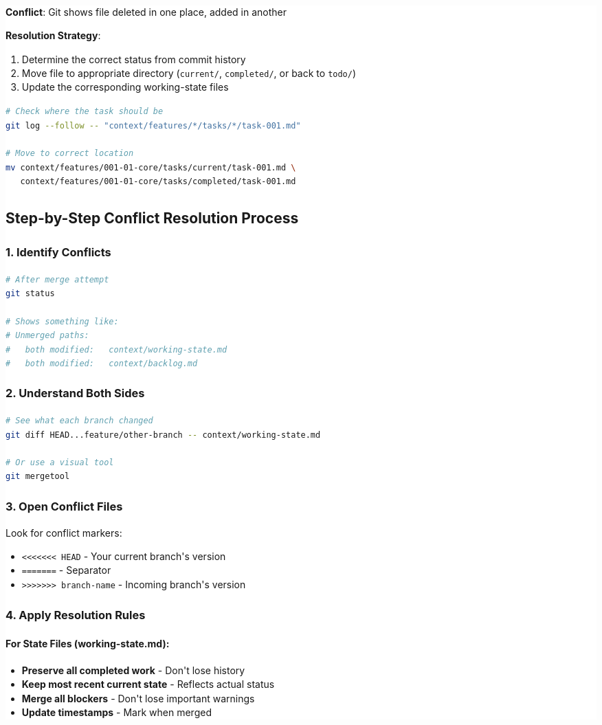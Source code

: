 **Conflict**: Git shows file deleted in one place, added in another

**Resolution Strategy**:
1. Determine the correct status from commit history
2. Move file to appropriate directory (`current/`, `completed/`, or back to `todo/`)
3. Update the corresponding working-state files

```bash
# Check where the task should be
git log --follow -- "context/features/*/tasks/*/task-001.md"

# Move to correct location
mv context/features/001-01-core/tasks/current/task-001.md \
   context/features/001-01-core/tasks/completed/task-001.md
```

## Step-by-Step Conflict Resolution Process

### 1. Identify Conflicts

```bash
# After merge attempt
git status

# Shows something like:
# Unmerged paths:
#   both modified:   context/working-state.md
#   both modified:   context/backlog.md
```

### 2. Understand Both Sides

```bash
# See what each branch changed
git diff HEAD...feature/other-branch -- context/working-state.md

# Or use a visual tool
git mergetool
```

### 3. Open Conflict Files

Look for conflict markers:
- `<<<<<<< HEAD` - Your current branch's version
- `=======` - Separator
- `>>>>>>> branch-name` - Incoming branch's version

### 4. Apply Resolution Rules

#### For State Files (working-state.md):
- **Preserve all completed work** - Don't lose history
- **Keep most recent current state** - Reflects actual status
- **Merge all blockers** - Don't lose important warnings
- **Update timestamps** - Mark when merged
